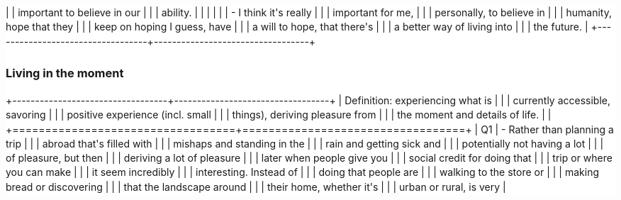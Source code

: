 |                                  |     important to believe in our  |
|                                  |     ability.                     |
|                                  |                                  |
|                                  | -   I think it\'s really         |
|                                  |     important for me,            |
|                                  |     personally, to believe in    |
|                                  |     humanity, hope that they     |
|                                  |     keep on hoping I guess, have |
|                                  |     a will to hope, that there's |
|                                  |     a better way of living into  |
|                                  |     the future.                  |
+----------------------------------+----------------------------------+

### Living in the moment

+----------------------------------+----------------------------------+
| Definition: experiencing what is |                                  |
| currently accessible, savoring   |                                  |
| positive experience (incl. small |                                  |
| things), deriving pleasure from  |                                  |
| the moment and details of life.  |                                  |
+==================================+==================================+
| Q1                               | -   Rather than planning a trip  |
|                                  |     abroad that\'s filled with   |
|                                  |     mishaps and standing in the  |
|                                  |     rain and getting sick and    |
|                                  |     potentially not having a lot |
|                                  |     of pleasure, but then        |
|                                  |     deriving a lot of pleasure   |
|                                  |     later when people give you   |
|                                  |     social credit for doing that |
|                                  |     trip or where you can make   |
|                                  |     it seem incredibly           |
|                                  |     interesting. Instead of      |
|                                  |     doing that people are        |
|                                  |     walking to the store or      |
|                                  |     making bread or discovering  |
|                                  |     that the landscape around    |
|                                  |     their home, whether it\'s    |
|                                  |     urban or rural, is very      |